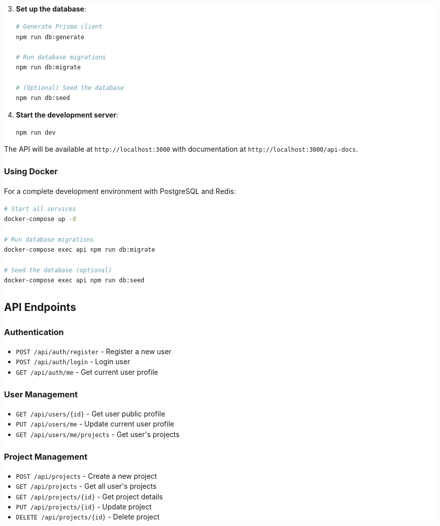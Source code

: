 3. **Set up the database**:
   ```bash
   # Generate Prisma client
   npm run db:generate
   
   # Run database migrations
   npm run db:migrate
   
   # (Optional) Seed the database
   npm run db:seed
   ```

4. **Start the development server**:
   ```bash
   npm run dev
   ```

The API will be available at `http://localhost:3000` with documentation at `http://localhost:3000/api-docs`.

### Using Docker

For a complete development environment with PostgreSQL and Redis:

```bash
# Start all services
docker-compose up -d

# Run database migrations
docker-compose exec api npm run db:migrate

# Seed the database (optional)
docker-compose exec api npm run db:seed
```

## API Endpoints

### Authentication
- `POST /api/auth/register` - Register a new user
- `POST /api/auth/login` - Login user
- `GET /api/auth/me` - Get current user profile

### User Management
- `GET /api/users/{id}` - Get user public profile
- `PUT /api/users/me` - Update current user profile
- `GET /api/users/me/projects` - Get user's projects

### Project Management
- `POST /api/projects` - Create a new project
- `GET /api/projects` - Get all user's projects
- `GET /api/projects/{id}` - Get project details
- `PUT /api/projects/{id}` - Update project
- `DELETE /api/projects/{id}` - Delete project
